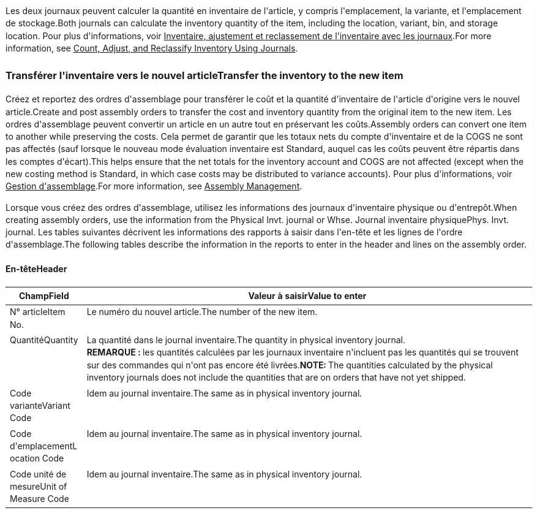 <span data-ttu-id="d0c96-217">Les deux journaux peuvent calculer la quantité en inventaire de l'article, y compris l'emplacement, la variante, et l'emplacement de stockage.</span><span class="sxs-lookup"><span data-stu-id="d0c96-217">Both journals can calculate the inventory quantity of the item, including the location, variant, bin, and storage location.</span></span> <span data-ttu-id="d0c96-218">Pour plus d'informations, voir [Inventaire, ajustement et reclassement de l'inventaire avec les journaux](inventory-how-count-adjust-reclassify.md).</span><span class="sxs-lookup"><span data-stu-id="d0c96-218">For more information, see [Count, Adjust, and Reclassify Inventory Using Journals](inventory-how-count-adjust-reclassify.md).</span></span>

### <a name="transfer-the-inventory-to-the-new-item"></a><span data-ttu-id="d0c96-219">Transférer l'inventaire vers le nouvel article</span><span class="sxs-lookup"><span data-stu-id="d0c96-219">Transfer the inventory to the new item</span></span>

<span data-ttu-id="d0c96-220">Créez et reportez des ordres d'assemblage pour transférer le coût et la quantité d'inventaire de l'article d'origine vers le nouvel article.</span><span class="sxs-lookup"><span data-stu-id="d0c96-220">Create and post assembly orders to transfer the cost and inventory quantity from the original item to the new item.</span></span> <span data-ttu-id="d0c96-221">Les ordres d'assemblage peuvent convertir un article en un autre tout en préservant les coûts.</span><span class="sxs-lookup"><span data-stu-id="d0c96-221">Assembly orders can convert one item to another while preserving the costs.</span></span> <span data-ttu-id="d0c96-222">Cela permet de garantir que les totaux nets du compte d'inventaire et de la COGS ne sont pas affectés (sauf lorsque le nouveau mode évaluation inventaire est Standard, auquel cas les coûts peuvent être répartis dans les comptes d'écart).</span><span class="sxs-lookup"><span data-stu-id="d0c96-222">This helps ensure that the net totals for the inventory account and COGS are not affected (except when the new costing method is Standard, in which case costs may be distributed to variance accounts).</span></span> <span data-ttu-id="d0c96-223">Pour plus d'informations, voir [Gestion d'assemblage](assembly-assemble-items.md).</span><span class="sxs-lookup"><span data-stu-id="d0c96-223">For more information, see [Assembly Management](assembly-assemble-items.md).</span></span>

<span data-ttu-id="d0c96-224">Lorsque vous créez des ordres d'assemblage, utilisez les informations des journaux d'inventaire physique ou d'entrepôt.</span><span class="sxs-lookup"><span data-stu-id="d0c96-224">When creating assembly orders, use the information from the Physical Invt. journal or Whse.</span></span> <span data-ttu-id="d0c96-225">Journal inventaire physique</span><span class="sxs-lookup"><span data-stu-id="d0c96-225">Phys. Invt. journal.</span></span> <span data-ttu-id="d0c96-226">Les tables suivantes décrivent les informations des rapports à saisir dans l'en-tête et les lignes de l'ordre d'assemblage.</span><span class="sxs-lookup"><span data-stu-id="d0c96-226">The following tables describe the information in the reports to enter in the header and lines on the assembly order.</span></span>

#### <a name="header"></a><span data-ttu-id="d0c96-227">En-tête</span><span class="sxs-lookup"><span data-stu-id="d0c96-227">Header</span></span>

|<span data-ttu-id="d0c96-228">Champ</span><span class="sxs-lookup"><span data-stu-id="d0c96-228">Field</span></span>  |<span data-ttu-id="d0c96-229">Valeur à saisir</span><span class="sxs-lookup"><span data-stu-id="d0c96-229">Value to enter</span></span>  |
|---------|---------|
|<span data-ttu-id="d0c96-230">N° article</span><span class="sxs-lookup"><span data-stu-id="d0c96-230">Item No.</span></span>     |<span data-ttu-id="d0c96-231">Le numéro du nouvel article.</span><span class="sxs-lookup"><span data-stu-id="d0c96-231">The number of the new item.</span></span>         |
|<span data-ttu-id="d0c96-232">Quantité</span><span class="sxs-lookup"><span data-stu-id="d0c96-232">Quantity</span></span>     |<span data-ttu-id="d0c96-233">La quantité dans le journal inventaire.</span><span class="sxs-lookup"><span data-stu-id="d0c96-233">The quantity in physical inventory journal.</span></span><br> <span data-ttu-id="d0c96-234">**REMARQUE :** les quantités calculées par les journaux inventaire n'incluent pas les quantités qui se trouvent sur des commandes qui n'ont pas encore été livrées.</span><span class="sxs-lookup"><span data-stu-id="d0c96-234">**NOTE:** The quantities calculated by the physical inventory journals does not include the quantities that are on orders that have not yet shipped.</span></span>          |
|<span data-ttu-id="d0c96-235">Code variante</span><span class="sxs-lookup"><span data-stu-id="d0c96-235">Variant Code</span></span>     |<span data-ttu-id="d0c96-236">Idem au journal inventaire.</span><span class="sxs-lookup"><span data-stu-id="d0c96-236">The same as in physical inventory journal.</span></span>          |
|<span data-ttu-id="d0c96-237">Code d'emplacement</span><span class="sxs-lookup"><span data-stu-id="d0c96-237">Location Code</span></span>     |<span data-ttu-id="d0c96-238">Idem au journal inventaire.</span><span class="sxs-lookup"><span data-stu-id="d0c96-238">The same as in physical inventory journal.</span></span>         |
|<span data-ttu-id="d0c96-239">Code unité de mesure</span><span class="sxs-lookup"><span data-stu-id="d0c96-239">Unit of Measure Code</span></span>     |<span data-ttu-id="d0c96-240">Idem au journal inventaire.</span><span class="sxs-lookup"><span data-stu-id="d0c96-240">The same as in physical inventory journal.</span></span>         |